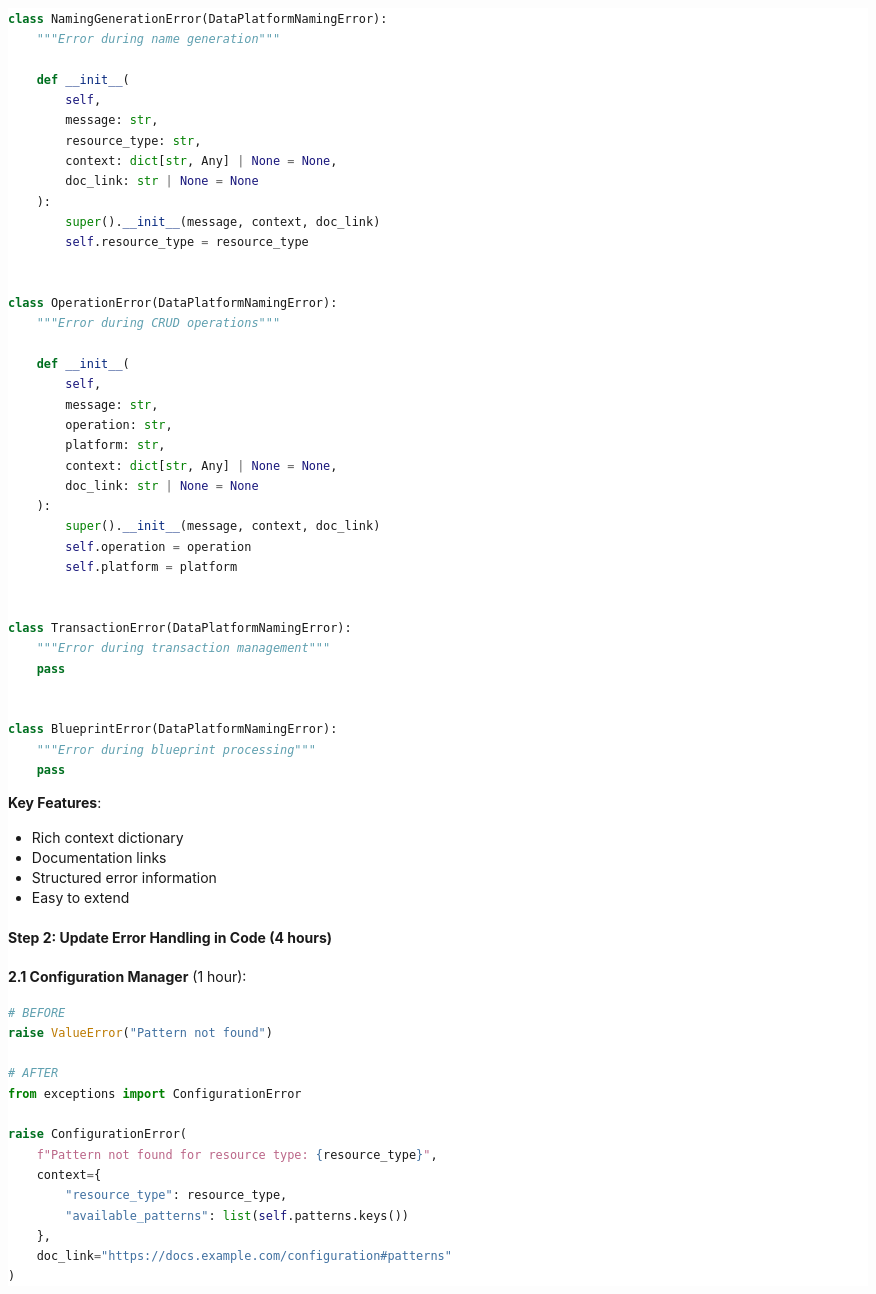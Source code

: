 ```python
class NamingGenerationError(DataPlatformNamingError):
    """Error during name generation"""
    
    def __init__(
        self,
        message: str,
        resource_type: str,
        context: dict[str, Any] | None = None,
        doc_link: str | None = None
    ):
        super().__init__(message, context, doc_link)
        self.resource_type = resource_type


class OperationError(DataPlatformNamingError):
    """Error during CRUD operations"""
    
    def __init__(
        self,
        message: str,
        operation: str,
        platform: str,
        context: dict[str, Any] | None = None,
        doc_link: str | None = None
    ):
        super().__init__(message, context, doc_link)
        self.operation = operation
        self.platform = platform


class TransactionError(DataPlatformNamingError):
    """Error during transaction management"""
    pass


class BlueprintError(DataPlatformNamingError):
    """Error during blueprint processing"""
    pass
```

**Key Features**:
- Rich context dictionary
- Documentation links
- Structured error information
- Easy to extend

#### Step 2: Update Error Handling in Code (4 hours)

**2.1 Configuration Manager** (1 hour):

```python
# BEFORE
raise ValueError("Pattern not found")

# AFTER
from exceptions import ConfigurationError

raise ConfigurationError(
    f"Pattern not found for resource type: {resource_type}",
    context={
        "resource_type": resource_type,
        "available_patterns": list(self.patterns.keys())
    },
    doc_link="https://docs.example.com/configuration#patterns"
)
```